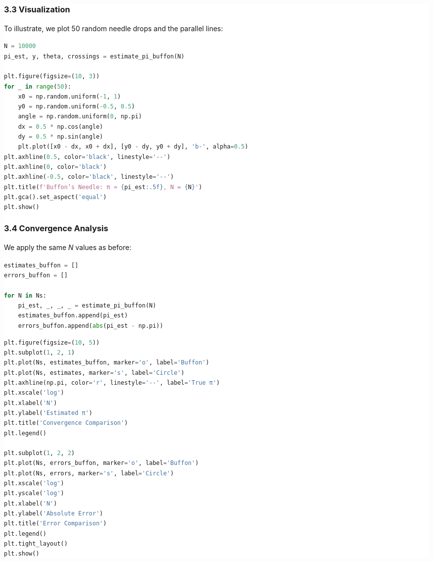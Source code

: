 ### 3.3 Visualization

To illustrate, we plot 50 random needle drops and the parallel lines:

```python
N = 10000
pi_est, y, theta, crossings = estimate_pi_buffon(N)

plt.figure(figsize=(10, 3))
for _ in range(50):
    x0 = np.random.uniform(-1, 1)
    y0 = np.random.uniform(-0.5, 0.5)
    angle = np.random.uniform(0, np.pi)
    dx = 0.5 * np.cos(angle)
    dy = 0.5 * np.sin(angle)
    plt.plot([x0 - dx, x0 + dx], [y0 - dy, y0 + dy], 'b-', alpha=0.5)
plt.axhline(0.5, color='black', linestyle='--')
plt.axhline(0, color='black')
plt.axhline(-0.5, color='black', linestyle='--')
plt.title(f'Buffon’s Needle: π ≈ {pi_est:.5f}, N = {N}')
plt.gca().set_aspect('equal')
plt.show()
```

### 3.4 Convergence Analysis

We apply the same $N$ values as before:

```python
estimates_buffon = []
errors_buffon = []

for N in Ns:
    pi_est, _, _, _ = estimate_pi_buffon(N)
    estimates_buffon.append(pi_est)
    errors_buffon.append(abs(pi_est - np.pi))
```

```python
plt.figure(figsize=(10, 5))
plt.subplot(1, 2, 1)
plt.plot(Ns, estimates_buffon, marker='o', label='Buffon')
plt.plot(Ns, estimates, marker='s', label='Circle')
plt.axhline(np.pi, color='r', linestyle='--', label='True π')
plt.xscale('log')
plt.xlabel('N')
plt.ylabel('Estimated π')
plt.title('Convergence Comparison')
plt.legend()

plt.subplot(1, 2, 2)
plt.plot(Ns, errors_buffon, marker='o', label='Buffon')
plt.plot(Ns, errors, marker='s', label='Circle')
plt.xscale('log')
plt.yscale('log')
plt.xlabel('N')
plt.ylabel('Absolute Error')
plt.title('Error Comparison')
plt.legend()
plt.tight_layout()
plt.show()
```
